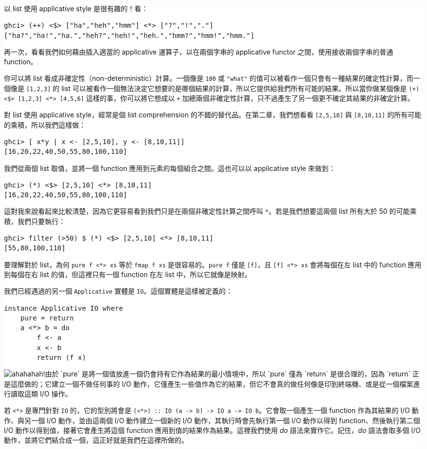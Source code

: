以 list 使用 applicative style 是很有趣的！看：

<pre name="code" class="haskell:ghci">
ghci> (++) <$> ["ha","heh","hmm"] <*> ["?","!","."]
["ha?","ha!","ha.","heh?","heh!","heh.","hmm?","hmm!","hmm."]
</pre>

再一次，看看我們如何藉由插入適當的 applicative 運算子，以在兩個字串的 applicative functor 之間，使用接收兩個字串的普通 function。

你可以將 list 看成非確定性（non-deterministic）計算。一個像是 `100` 或 `"what"` 的值可以被看作一個只會有一種結果的確定性計算，而一個像是 `[1,2,3]` 的 list 可以被看作一個無法決定它想要的是哪個結果的計算，所以它提供給我們所有可能的結果。所以當你做某個像是 `(+) <$> [1,2,3] <*> [4,5,6]` 這樣的事，你可以將它想成以 `+` 加總兩個非確定性計算，只不過產生了另一個更不確定其結果的非確定計算。

對 list 使用 applicative style，經常是個 list comprehension 的不錯的替代品。在第二章，我們想看看 `[2,5,10]` 與 `[8,10,11]` 的所有可能的乘積，所以我們這樣做：

<pre name="code" class="haskell:ghci">
ghci> [ x*y | x <- [2,5,10], y <- [8,10,11]]
[16,20,22,40,50,55,80,100,110]
</pre>

我們從兩個 list 取值，並將一個 function 應用到元素的每個組合之間。這也可以以 applicative style 來做到：

<pre name="code" class="haskell:ghci">
ghci> (*) <$> [2,5,10] <*> [8,10,11]
[16,20,22,40,50,55,80,100,110]
</pre>

這對我來說看起來比較清楚，因為它更容易看到我們只是在兩個非確定性計算之間呼叫 `*`。若是我們想要這兩個 list 所有大於 50 的可能乘積，我們只要執行：

<pre name="code" class="haskell:ghci">
ghci> filter (>50) $ (*) <$> [2,5,10] <*> [8,10,11]
[55,80,100,110]
</pre>

要理解對於 list，為何 `pure f <*> xs` 等於 `fmap f xs` 是很容易的。`pure f` 僅是 `[f]`，且 `[f] <*> xs` 會將每個在左 list 中的 function 應用到每個在右 list 的值，但這裡只有一個 function 在左 list 中，所以它就像是映射。

我們已經遇過的另一個 `Applicative` 實體是 `IO`。這個實體是這樣被定義的：

<pre name="code" class="haskell:hs">
instance Applicative IO where
    pure = return
    a <*> b = do
        f <- a
        x <- b
        return (f x)
</pre>

<img src="img/knight.png" alt="ahahahah!" style="float:left" />
由於 `pure` 是將一個值放進一個仍會持有它作為結果的最小情境中，所以 `pure` 僅為 `return` 是很合理的，因為 `return` 正是這麼做的；它建立一個不做任何事的 I/O 動作，它僅產生一些值作為它的結果，但它不會真的做任何像是印到終端機、或是從一個檔案進行讀取這類 I/O 操作。

若 `<*>` 是專門針對 `IO` 的，它的型別將會是 `(<*>) :: IO (a -> b) -> IO a -> IO b`。它會取一個產生一個 function 作為其結果的 I/O 動作、與另一個 I/O 動作，並由這兩個 I/O 動作建立一個新的 I/O 動作，其執行時會先執行第一個 I/O 動作以得到 function、然後執行第二個 I/O 動作以得到值，接著它會產生將這個 function 應用到值的結果作為結果。這裡我們使用 <i>do</i> 語法來實作它。記住，<i>do</i> 語法會取多個 I/O 動作，並將它們結合成一個，這正好就是我們在這裡所做的。
